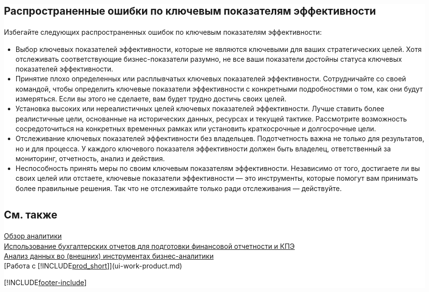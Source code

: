 ## <a name="common-kpi-mistakes"></a>Распространенные ошибки по ключевым показателям эффективности

Избегайте следующих распространенных ошибок по ключевым показателям эффективности:

- Выбор ключевых показателей эффективности, которые не являются ключевыми для ваших стратегических целей. Хотя отслеживать соответствующие бизнес-показатели разумно, не все ваши показатели достойны статуса ключевых показателей эффективности.
- Принятие плохо определенных или расплывчатых ключевых показателей эффективности. Сотрудничайте со своей командой, чтобы определить ключевые показатели эффективности с конкретными подробностями о том, как они будут измеряться. Если вы этого не сделаете, вам будет трудно достичь своих целей.
- Установка высоких или нереалистичных целей ключевых показателей эффективности. Лучше ставить более реалистичные цели, основанные на исторических данных, ресурсах и текущей тактике. Рассмотрите возможность сосредоточиться на конкретных временных рамках или установить краткосрочные и долгосрочные цели.
- Отслеживание ключевых показателей эффективности без владельцев. Подотчетность важна не только для результатов, но и для процесса. У каждого ключевого показателя эффективности должен быть владелец, ответственный за мониторинг, отчетность, анализ и действия.
- Неспособность принять меры по своим ключевым показателям эффективности. Независимо от того, достигаете ли вы своих целей или отстаете, ключевые показатели эффективности — это инструменты, которые помогут вам принимать более правильные решения. Так что не отслеживайте только ради отслеживания — действуйте.

## <a name="see-also"></a>См. также

[Обзор аналитики](reports-bi-reporting.md)  
[Использование бухгалтерских отчетов для подготовки финансовой отчетности и КПЭ](bi.md)  
[Анализ данных во (внешних) инструментах бизнес-аналитики](reports-external-analysis.md)  
[Работа с [!INCLUDE[prod_short](includes/prod_short.md)]](ui-work-product.md)  

[!INCLUDE[footer-include](includes/footer-banner.md)]
